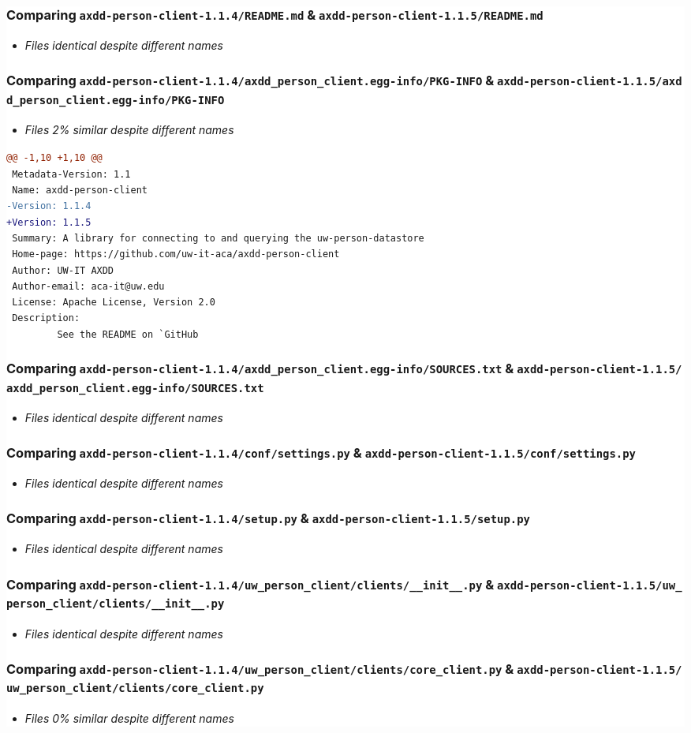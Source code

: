 ### Comparing `axdd-person-client-1.1.4/README.md` & `axdd-person-client-1.1.5/README.md`

 * *Files identical despite different names*

### Comparing `axdd-person-client-1.1.4/axdd_person_client.egg-info/PKG-INFO` & `axdd-person-client-1.1.5/axdd_person_client.egg-info/PKG-INFO`

 * *Files 2% similar despite different names*

```diff
@@ -1,10 +1,10 @@
 Metadata-Version: 1.1
 Name: axdd-person-client
-Version: 1.1.4
+Version: 1.1.5
 Summary: A library for connecting to and querying the uw-person-datastore
 Home-page: https://github.com/uw-it-aca/axdd-person-client
 Author: UW-IT AXDD
 Author-email: aca-it@uw.edu
 License: Apache License, Version 2.0
 Description: 
         See the README on `GitHub
```

### Comparing `axdd-person-client-1.1.4/axdd_person_client.egg-info/SOURCES.txt` & `axdd-person-client-1.1.5/axdd_person_client.egg-info/SOURCES.txt`

 * *Files identical despite different names*

### Comparing `axdd-person-client-1.1.4/conf/settings.py` & `axdd-person-client-1.1.5/conf/settings.py`

 * *Files identical despite different names*

### Comparing `axdd-person-client-1.1.4/setup.py` & `axdd-person-client-1.1.5/setup.py`

 * *Files identical despite different names*

### Comparing `axdd-person-client-1.1.4/uw_person_client/clients/__init__.py` & `axdd-person-client-1.1.5/uw_person_client/clients/__init__.py`

 * *Files identical despite different names*

### Comparing `axdd-person-client-1.1.4/uw_person_client/clients/core_client.py` & `axdd-person-client-1.1.5/uw_person_client/clients/core_client.py`

 * *Files 0% similar despite different names*
